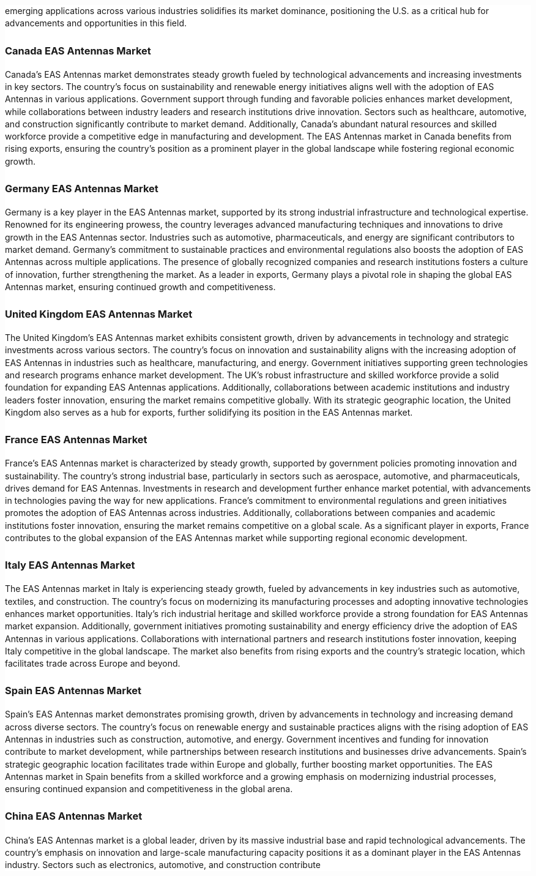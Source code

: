 emerging applications across various industries solidifies its market dominance, positioning the U.S. as a critical hub for advancements and opportunities in this field.</p><h3>Canada EAS Antennas Market</h3><p>Canada&rsquo;s EAS Antennas market demonstrates steady growth fueled by technological advancements and increasing investments in key sectors. The country&rsquo;s focus on sustainability and renewable energy initiatives aligns well with the adoption of EAS Antennas in various applications. Government support through funding and favorable policies enhances market development, while collaborations between industry leaders and research institutions drive innovation. Sectors such as healthcare, automotive, and construction significantly contribute to market demand. Additionally, Canada&rsquo;s abundant natural resources and skilled workforce provide a competitive edge in manufacturing and development. The EAS Antennas market in Canada benefits from rising exports, ensuring the country&rsquo;s position as a prominent player in the global landscape while fostering regional economic growth.</p><h3>Germany EAS Antennas Market</h3><p>Germany is a key player in the EAS Antennas market, supported by its strong industrial infrastructure and technological expertise. Renowned for its engineering prowess, the country leverages advanced manufacturing techniques and innovations to drive growth in the EAS Antennas sector. Industries such as automotive, pharmaceuticals, and energy are significant contributors to market demand. Germany&rsquo;s commitment to sustainable practices and environmental regulations also boosts the adoption of EAS Antennas across multiple applications. The presence of globally recognized companies and research institutions fosters a culture of innovation, further strengthening the market. As a leader in exports, Germany plays a pivotal role in shaping the global EAS Antennas market, ensuring continued growth and competitiveness.</p><h3>United Kingdom EAS Antennas Market</h3><p>The United Kingdom&rsquo;s EAS Antennas market exhibits consistent growth, driven by advancements in technology and strategic investments across various sectors. The country&rsquo;s focus on innovation and sustainability aligns with the increasing adoption of EAS Antennas in industries such as healthcare, manufacturing, and energy. Government initiatives supporting green technologies and research programs enhance market development. The UK&rsquo;s robust infrastructure and skilled workforce provide a solid foundation for expanding EAS Antennas applications. Additionally, collaborations between academic institutions and industry leaders foster innovation, ensuring the market remains competitive globally. With its strategic geographic location, the United Kingdom also serves as a hub for exports, further solidifying its position in the EAS Antennas market.</p><h3>France EAS Antennas Market</h3><p>France&rsquo;s EAS Antennas market is characterized by steady growth, supported by government policies promoting innovation and sustainability. The country&rsquo;s strong industrial base, particularly in sectors such as aerospace, automotive, and pharmaceuticals, drives demand for EAS Antennas. Investments in research and development further enhance market potential, with advancements in technologies paving the way for new applications. France&rsquo;s commitment to environmental regulations and green initiatives promotes the adoption of EAS Antennas across industries. Additionally, collaborations between companies and academic institutions foster innovation, ensuring the market remains competitive on a global scale. As a significant player in exports, France contributes to the global expansion of the EAS Antennas market while supporting regional economic development.</p><h3>Italy EAS Antennas Market</h3><p>The EAS Antennas market in Italy is experiencing steady growth, fueled by advancements in key industries such as automotive, textiles, and construction. The country&rsquo;s focus on modernizing its manufacturing processes and adopting innovative technologies enhances market opportunities. Italy&rsquo;s rich industrial heritage and skilled workforce provide a strong foundation for EAS Antennas market expansion. Additionally, government initiatives promoting sustainability and energy efficiency drive the adoption of EAS Antennas in various applications. Collaborations with international partners and research institutions foster innovation, keeping Italy competitive in the global landscape. The market also benefits from rising exports and the country&rsquo;s strategic location, which facilitates trade across Europe and beyond.</p><h3>Spain EAS Antennas Market</h3><p>Spain&rsquo;s EAS Antennas market demonstrates promising growth, driven by advancements in technology and increasing demand across diverse sectors. The country&rsquo;s focus on renewable energy and sustainable practices aligns with the rising adoption of EAS Antennas in industries such as construction, automotive, and energy. Government incentives and funding for innovation contribute to market development, while partnerships between research institutions and businesses drive advancements. Spain&rsquo;s strategic geographic location facilitates trade within Europe and globally, further boosting market opportunities. The EAS Antennas market in Spain benefits from a skilled workforce and a growing emphasis on modernizing industrial processes, ensuring continued expansion and competitiveness in the global arena.</p><h3>China EAS Antennas Market</h3><p>China&rsquo;s EAS Antennas market is a global leader, driven by its massive industrial base and rapid technological advancements. The country&rsquo;s emphasis on innovation and large-scale manufacturing capacity positions it as a dominant player in the EAS Antennas industry. Sectors such as electronics, automotive, and construction contribute